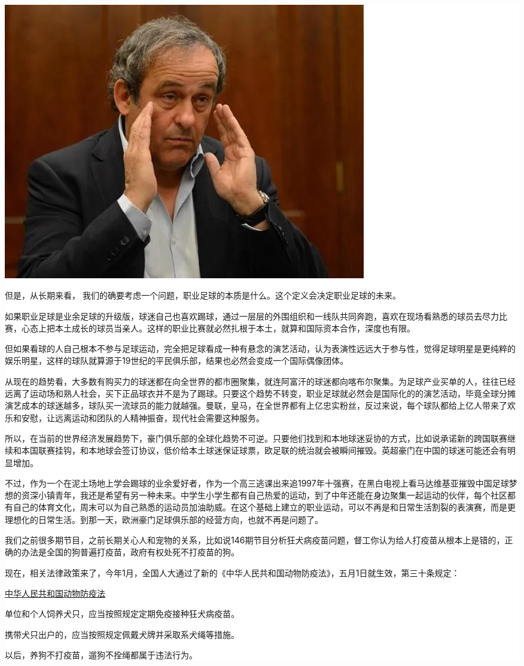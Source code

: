 ![](/images/btnews/btnews/0201_0300/0269/image22.webp)

但是，从长期来看，
我们的确要考虑一个问题，职业足球的本质是什么。这个定义会决定职业足球的未来。

如果职业足球是业余足球的升级版，球迷自己也喜欢踢球，通过一层层的外围组织和一线队共同奔跑，喜欢在现场看熟悉的球员去尽力比赛，心态上把本土成长的球员当亲人。这样的职业比赛就必然扎根于本土，就算和国际资本合作，深度也有限。

但如果看球的人自己根本不参与足球运动，完全把足球看成一种有悬念的演艺活动，认为表演性远远大于参与性，觉得足球明星是更纯粹的娱乐明星，这样的球队就算源于19世纪的平民俱乐部，结果也必然会变成一个国际偶像团体。

从现在的趋势看，大多数有购买力的球迷都在向全世界的都市圈聚集，就连阿富汗的球迷都向喀布尔聚集。为足球产业买单的人，往往已经远离了运动场和熟人社会，买下正品球衣并不是为了踢球。只要这个趋势不转变，职业足球就必然会是国际化的的演艺活动，毕竟全球分摊演艺成本的球迷越多，球队买一流球员的能力就越强。曼联，皇马，在全世界都有上亿忠实粉丝，反过来说，每个球队都给上亿人带来了欢乐和安慰，让远离运动和团队的人精神振奋，现代社会需要这种服务。

所以，在当前的世界经济发展趋势下，豪门俱乐部的全球化趋势不可逆。只要他们找到和本地球迷妥协的方式，比如说承诺新的跨国联赛继续和本国联赛挂钩，和本地球会签订协议，低价给本土球迷保证球票，欧足联的统治就会被瞬间摧毁。英超豪门在中国的球迷可能还会有明显增加。

不过，作为一个在泥土场地上学会踢球的业余爱好者，作为一个高三逃课出来追1997年十强赛，在黑白电视上看马达维基亚摧毁中国足球梦想的资深小镇青年，我还是希望有另一种未来。中学生小学生都有自己热爱的运动，到了中年还能在身边聚集一起运动的伙伴，每个社区都有自己的体育文化，周末可以为自己熟悉的运动员加油助威。在这个基础上建立的职业运动，可以不再是和日常生活割裂的表演赛，而是更理想化的日常生活。到那一天，欧洲豪门足球俱乐部的经营方向，也就不再是问题了。

我们之前很多期节目，之前长期关心人和宠物的关系，比如说146期节目分析狂犬病疫苗问题，督工你认为给人打疫苗从根本上是错的，正确的办法是全国的狗普遍打疫苗，政府有权处死不打疫苗的狗。

现在，相关法律政策来了，今年1月，全国人大通过了新的《中华人民共和国动物防疫法》，五月1日就生效，第三十条规定：

[中华人民共和国动物防疫法](http://www.hcq.gov.cn/hzhchnajdb/gkmlpt/content/4/4255/post_4255473.html#2256)

单位和个人饲养犬只，应当按照规定定期免疫接种狂犬病疫苗。

携带犬只出户的，应当按照规定佩戴犬牌并采取系犬绳等措施。

以后，养狗不打疫苗，遛狗不拴绳都属于违法行为。
